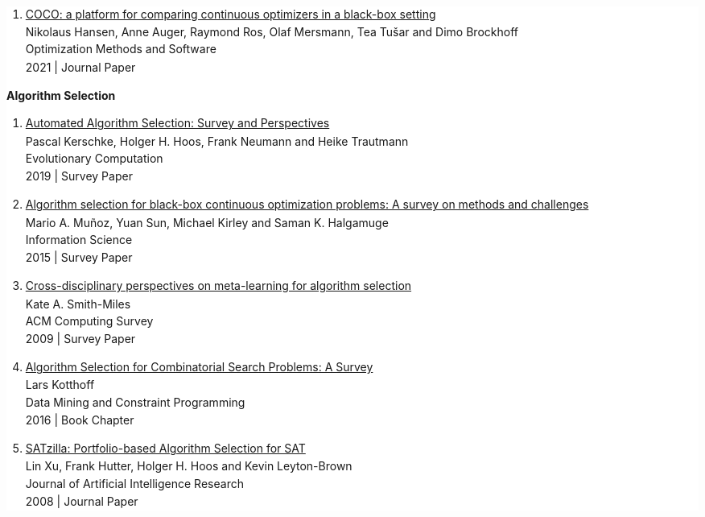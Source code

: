1. [COCO: a platform for comparing continuous optimizers in a black-box setting](https://www.tandfonline.com/doi/abs/10.1080/10556788.2020.1808977?journalCode=goms20)<br>
<i class='fa fa-user-circle' style='font-size:16px'></i>
Nikolaus Hansen, Anne Auger, Raymond Ros, Olaf Mersmann, Tea Tušar and Dimo Brockhoff <br>
<i class='fa fa-book	'></i>
Optimization Methods and Software<br>
<i class='fa fa-calendar' style='font-size:16px'></i>  2021 | 
<i class='fa fa-book	-open' style='font-size:16px'></i> Journal Paper

**Algorithm Selection**

1. [Automated Algorithm Selection: Survey and Perspectives](https://direct.mit.edu/evco/article-abstract/27/1/3/1083/Automated-Algorithm-Selection-Survey-and?redirectedFrom=fulltext)<br>
<i class='fa fa-user-circle' style='font-size:16px'></i>
Pascal Kerschke, Holger H. Hoos, Frank Neumann and Heike Trautmann<br>
<i class='fa fa-book	'></i>
Evolutionary Computation<br>
<i class='fa fa-calendar' style='font-size:16px'></i>  2019 | 
<i class='fas fa-scroll' style='font-size:16px'></i> Survey Paper

1. [Algorithm selection for black-box continuous optimization problems: A survey on methods and challenges](https://www.sciencedirect.com/science/article/abs/pii/S0020025515003680)<br>
<i class='fa fa-user-circle' style='font-size:16px'></i>
Mario A. Muñoz, Yuan Sun, Michael Kirley and Saman K. Halgamuge<br>
<i class="ai ai-elsevier ai-lg"></i> 
Information Science<br>
<i class='fa fa-calendar' style='font-size:16px'></i>  2015 | 
<i class='fas fa-scroll' style='font-size:16px'></i> Survey Paper

1. [Cross-disciplinary perspectives on meta-learning for algorithm selection](https://dl.acm.org/doi/10.1145/1456650.1456656)<br>
<i class='fa fa-user-circle' style='font-size:16px'></i> 
Kate A. Smith-Miles<br>
<i class='ai ai-acm ai-lg'></i>
ACM Computing Survey<br>
<i class='fa fa-calendar' style='font-size:16px'></i>  2009 | 
<i class='fas fa-scroll' style='font-size:16px'></i> Survey Paper

1. [Algorithm Selection for Combinatorial Search Problems: A Survey](https://link.springer.com/chapter/10.1007/978-3-319-50137-6_7)<br>
<i class='fa fa-user-circle' style='font-size:16px'></i>
Lars Kotthoff<br>
<i class="ai ai-springer ai-lg"></i>
Data Mining and Constraint Programming<br>
<i class='fa fa-calendar' style='font-size:16px'></i>  2016 | 
<i class='fa fa-book	' style='font-size:16px'></i> Book Chapter 

1. [SATzilla: Portfolio-based Algorithm Selection for SAT](https://www.jair.org/index.php/jair/article/view/10556/25269)<br>
<i class='fa fa-user-circle' style='font-size:16px'></i>
Lin Xu, Frank Hutter, Holger H. Hoos and Kevin Leyton-Brown<br>
<i class='fa fa-book	'></i>
Journal of Artificial Intelligence Research <br>
<i class='fa fa-calendar' style='font-size:16px'></i>  2008 | 
<i class='fa fa-book	-open' style='font-size:16px'></i> Journal Paper
